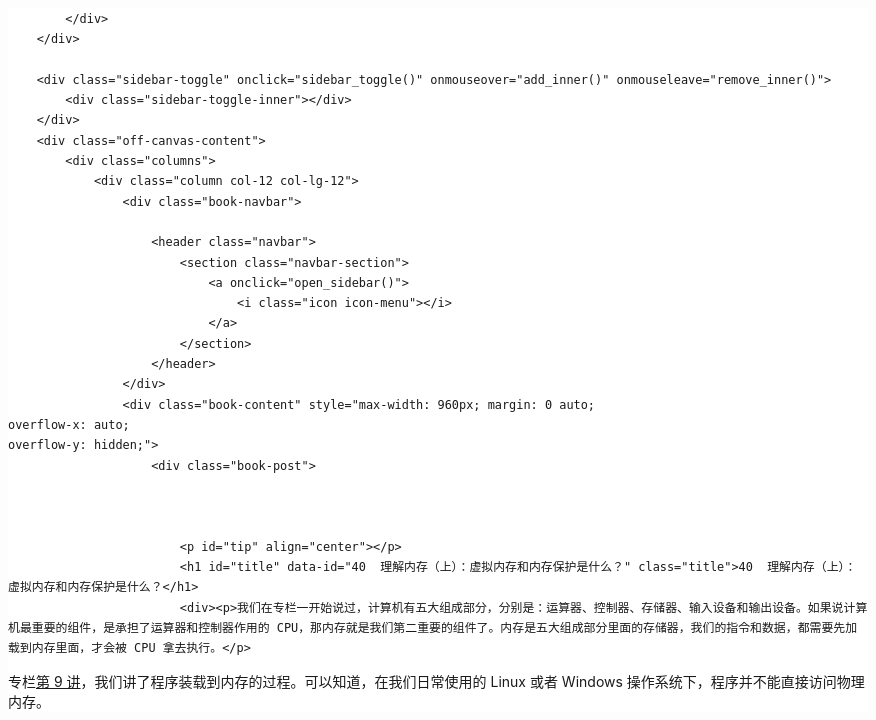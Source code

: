             </div>
        </div>

        <div class="sidebar-toggle" onclick="sidebar_toggle()" onmouseover="add_inner()" onmouseleave="remove_inner()">
            <div class="sidebar-toggle-inner"></div>
        </div>
        <div class="off-canvas-content">
            <div class="columns">
                <div class="column col-12 col-lg-12">
                    <div class="book-navbar">
                        
                        <header class="navbar">
                            <section class="navbar-section">
                                <a onclick="open_sidebar()">
                                    <i class="icon icon-menu"></i>
                                </a>
                            </section>
                        </header>
                    </div>
                    <div class="book-content" style="max-width: 960px; margin: 0 auto;
    overflow-x: auto;
    overflow-y: hidden;">
                        <div class="book-post">
                            
                            
                            
                            <p id="tip" align="center"></p>
                            <h1 id="title" data-id="40  理解内存（上）：虚拟内存和内存保护是什么？" class="title">40  理解内存（上）：虚拟内存和内存保护是什么？</h1>
                            <div><p>我们在专栏一开始说过，计算机有五大组成部分，分别是：运算器、控制器、存储器、输入设备和输出设备。如果说计算机最重要的组件，是承担了运算器和控制器作用的 CPU，那内存就是我们第二重要的组件了。内存是五大组成部分里面的存储器，我们的指令和数据，都需要先加载到内存里面，才会被 CPU 拿去执行。</p>

<p>专栏<a href="https://time.geekbang.org/column/article/95223" target="_blank">第 9 讲</a>，我们讲了程序装载到内存的过程。可以知道，在我们日常使用的 Linux 或者 Windows 操作系统下，程序并不能直接访问物理内存。</p>
